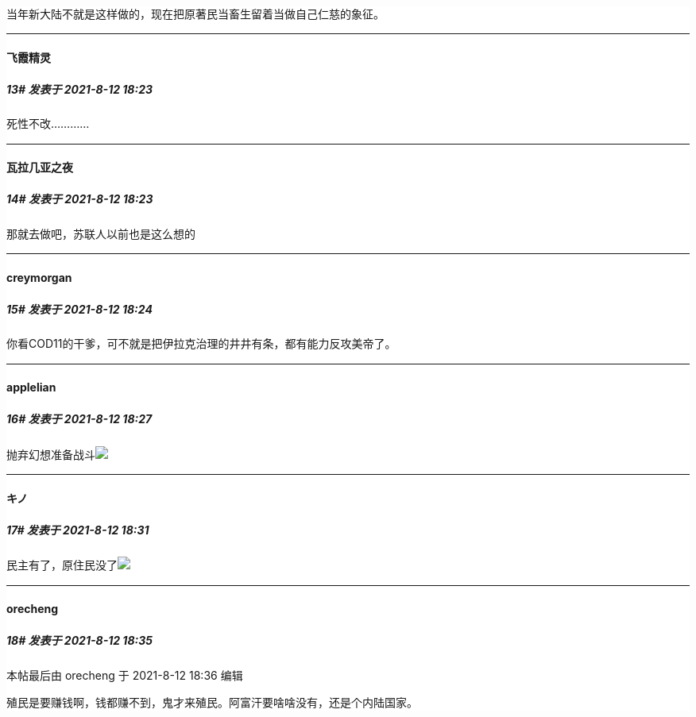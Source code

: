 
当年新大陆不就是这样做的，现在把原著民当畜生留着当做自己仁慈的象征。


*****

####  飞霞精灵  
##### 13#       发表于 2021-8-12 18:23


死性不改…………


*****

####  瓦拉几亚之夜  
##### 14#       发表于 2021-8-12 18:23


那就去做吧，苏联人以前也是这么想的


*****

####  creymorgan  
##### 15#       发表于 2021-8-12 18:24


你看COD11的干爹，可不就是把伊拉克治理的井井有条，都有能力反攻美帝了。


*****

####  applelian  
##### 16#       发表于 2021-8-12 18:27


抛弃幻想准备战斗<img src="https://static.saraba1st.com/image/smiley/face2017/242.gif" referrerpolicy="no-referrer">


*****

####  キノ  
##### 17#       发表于 2021-8-12 18:31


民主有了，原住民没了<img src="https://static.saraba1st.com/image/smiley/face2017/053.png" referrerpolicy="no-referrer">


*****

####  orecheng  
##### 18#       发表于 2021-8-12 18:35


 本帖最后由 orecheng 于 2021-8-12 18:36 编辑 

殖民是要赚钱啊，钱都赚不到，鬼才来殖民。阿富汗要啥啥没有，还是个内陆国家。
